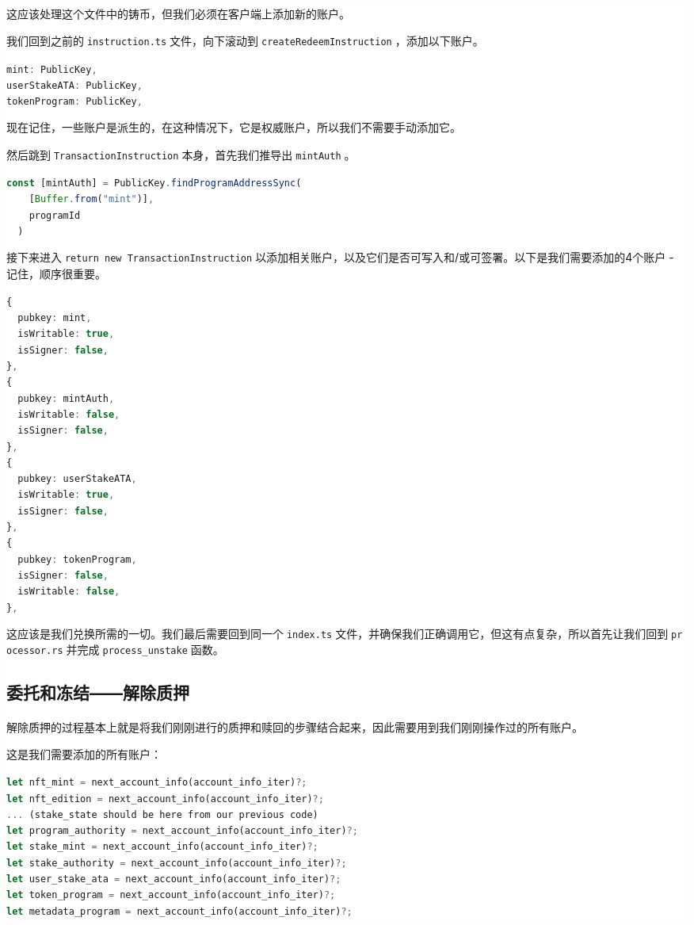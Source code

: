 这应该处理这个文件中的铸币，但我们必须在客户端上添加新的账户。

我们回到之前的 `instruction.ts` 文件，向下滚动到 `createRedeemInstruction` ，添加以下账户。

```ts
mint: PublicKey,
userStakeATA: PublicKey,
tokenProgram: PublicKey,
```

现在记住，一些账户是派生的，在这种情况下，它是权威账户，所以我们不需要手动添加它。

然后跳到 `TransactionInstruction` 本身，首先我们推导出 `mintAuth` 。

```ts
const [mintAuth] = PublicKey.findProgramAddressSync(
    [Buffer.from("mint")],
    programId
  )
```

接下来进入 `return new TransactionInstruction` 以添加相关账户，以及它们是否可写入和/或可签署。以下是我们需要添加的4个账户 - 记住，顺序很重要。

```ts
{
  pubkey: mint,
  isWritable: true,
  isSigner: false,
},
{
  pubkey: mintAuth,
  isWritable: false,
  isSigner: false,
},
{
  pubkey: userStakeATA,
  isWritable: true,
  isSigner: false,
},
{
  pubkey: tokenProgram,
  isSigner: false,
  isWritable: false,
},
```

这应该是我们兑换所需的一切。我们最后需要回到同一个 `index.ts` 文件，并确保我们正确调用它，但这有点复杂，所以首先让我们回到 `processor.rs` 并完成 `process_unstake` 函数。

## 委托和冻结——解除质押

解除质押的过程基本上就是将我们刚刚进行的质押和赎回的步骤结合起来，因此需要用到我们刚刚操作过的所有账户。

这是我们需要添加的所有账户：

```rust
let nft_mint = next_account_info(account_info_iter)?;
let nft_edition = next_account_info(account_info_iter)?;
... (stake_state should be here from our previous code)
let program_authority = next_account_info(account_info_iter)?;
let stake_mint = next_account_info(account_info_iter)?;
let stake_authority = next_account_info(account_info_iter)?;
let user_stake_ata = next_account_info(account_info_iter)?;
let token_program = next_account_info(account_info_iter)?;
let metadata_program = next_account_info(account_info_iter)?;

```
